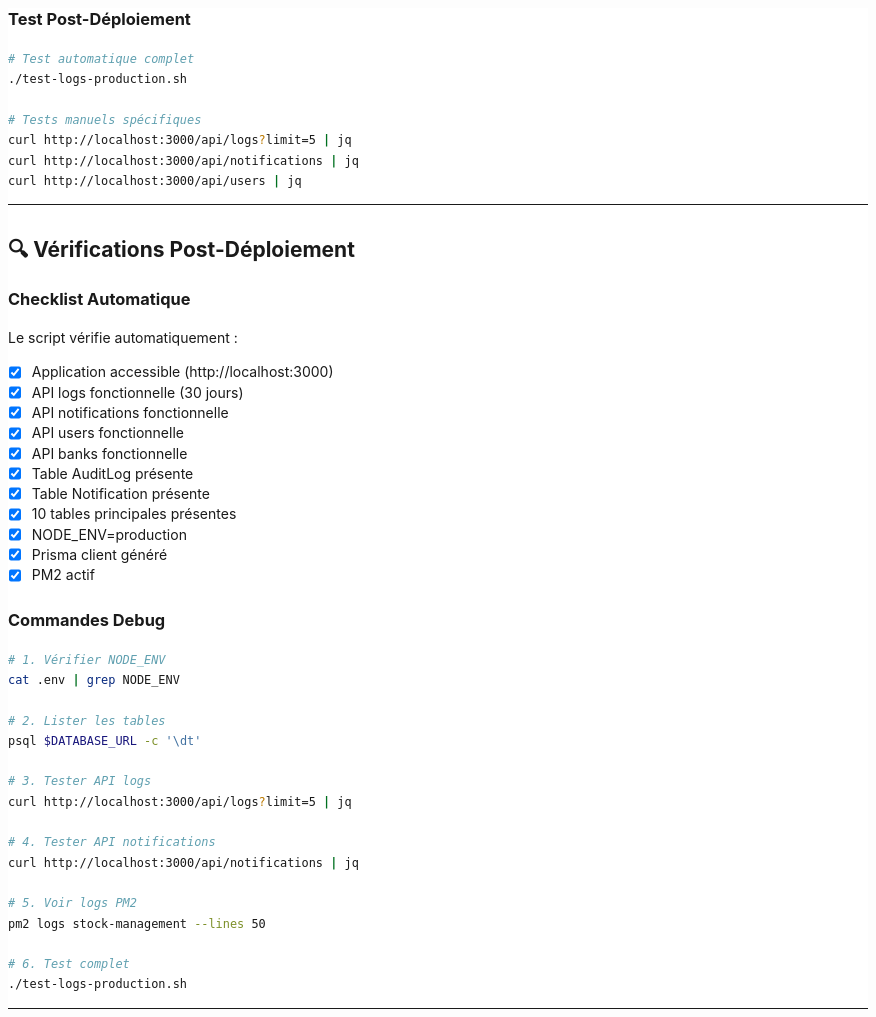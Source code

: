 ### Test Post-Déploiement

```bash
# Test automatique complet
./test-logs-production.sh

# Tests manuels spécifiques
curl http://localhost:3000/api/logs?limit=5 | jq
curl http://localhost:3000/api/notifications | jq
curl http://localhost:3000/api/users | jq
```

---

## 🔍 Vérifications Post-Déploiement

### Checklist Automatique

Le script vérifie automatiquement :

- [x] Application accessible (http://localhost:3000)
- [x] API logs fonctionnelle (30 jours)
- [x] API notifications fonctionnelle
- [x] API users fonctionnelle
- [x] API banks fonctionnelle
- [x] Table AuditLog présente
- [x] Table Notification présente
- [x] 10 tables principales présentes
- [x] NODE_ENV=production
- [x] Prisma client généré
- [x] PM2 actif

### Commandes Debug

```bash
# 1. Vérifier NODE_ENV
cat .env | grep NODE_ENV

# 2. Lister les tables
psql $DATABASE_URL -c '\dt'

# 3. Tester API logs
curl http://localhost:3000/api/logs?limit=5 | jq

# 4. Tester API notifications
curl http://localhost:3000/api/notifications | jq

# 5. Voir logs PM2
pm2 logs stock-management --lines 50

# 6. Test complet
./test-logs-production.sh
```

---